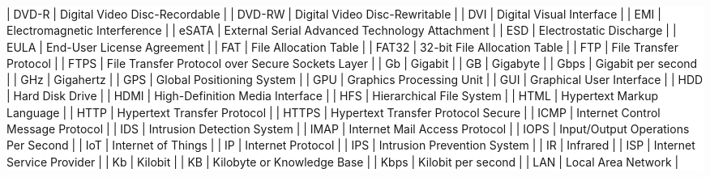 | DVD-R | Digital Video Disc-Recordable |
| DVD-RW | Digital Video Disc-Rewritable |
| DVI | Digital Visual Interface |
| EMI  | Electromagnetic Interference |
| eSATA | External Serial Advanced Technology Attachment |
| ESD | Electrostatic Discharge |
| EULA | End-User License Agreement |
| FAT | File Allocation Table |
| FAT32 | 32-bit File Allocation Table |
| FTP | File Transfer Protocol |
| FTPS | File Transfer Protocol over Secure Sockets Layer |
| Gb | Gigabit |
| GB | Gigabyte |
| Gbps | Gigabit per second |
| GHz | Gigahertz |
| GPS | Global Positioning System |
| GPU | Graphics Processing Unit |
| GUI | Graphical User Interface |
| HDD | Hard Disk Drive |
| HDMI | High-Definition Media Interface |
| HFS | Hierarchical File System |
| HTML | Hypertext Markup Language |
| HTTP | Hypertext Transfer Protocol |
| HTTPS | Hypertext Transfer Protocol Secure |
| ICMP | Internet Control Message Protocol |
| IDS | Intrusion Detection System |
| IMAP | Internet Mail Access Protocol |
| IOPS | Input/Output Operations Per Second |
| IoT | Internet of Things |
| IP | Internet Protocol |
| IPS | Intrusion Prevention System |
| IR | Infrared |
| ISP | Internet Service Provider |
| Kb | Kilobit |
| KB | Kilobyte or Knowledge Base |
| Kbps | Kilobit per second |
| LAN | Local Area Network |